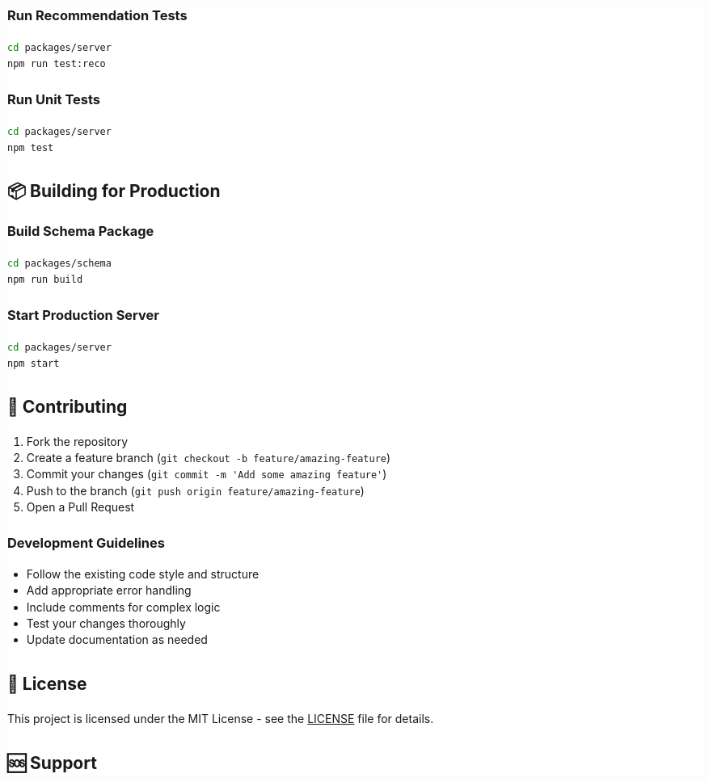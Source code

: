 ### Run Recommendation Tests

```bash
cd packages/server
npm run test:reco
```

### Run Unit Tests

```bash
cd packages/server
npm test
```

## 📦 Building for Production

### Build Schema Package

```bash
cd packages/schema
npm run build
```

### Start Production Server

```bash
cd packages/server
npm start
```

## 🤝 Contributing

1. Fork the repository
2. Create a feature branch (`git checkout -b feature/amazing-feature`)
3. Commit your changes (`git commit -m 'Add some amazing feature'`)
4. Push to the branch (`git push origin feature/amazing-feature`)
5. Open a Pull Request

### Development Guidelines

- Follow the existing code style and structure
- Add appropriate error handling
- Include comments for complex logic
- Test your changes thoroughly
- Update documentation as needed

## 📄 License

This project is licensed under the MIT License - see the [LICENSE](LICENSE) file for details.

## 🆘 Support
